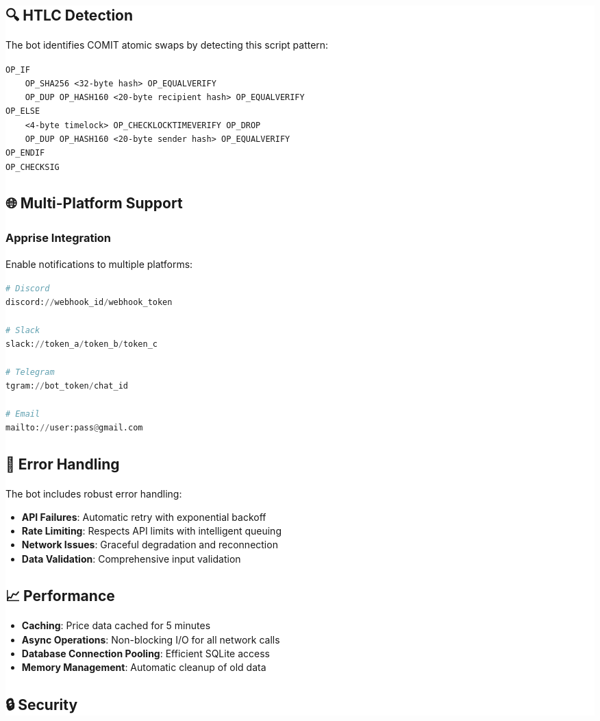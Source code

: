 ## 🔍 HTLC Detection

The bot identifies COMIT atomic swaps by detecting this script pattern:

```
OP_IF
    OP_SHA256 <32-byte hash> OP_EQUALVERIFY
    OP_DUP OP_HASH160 <20-byte recipient hash> OP_EQUALVERIFY
OP_ELSE
    <4-byte timelock> OP_CHECKLOCKTIMEVERIFY OP_DROP
    OP_DUP OP_HASH160 <20-byte sender hash> OP_EQUALVERIFY
OP_ENDIF
OP_CHECKSIG
```

## 🌐 Multi-Platform Support

### Apprise Integration

Enable notifications to multiple platforms:

```python
# Discord
discord://webhook_id/webhook_token

# Slack  
slack://token_a/token_b/token_c

# Telegram
tgram://bot_token/chat_id

# Email
mailto://user:pass@gmail.com
```

## 🚨 Error Handling

The bot includes robust error handling:

- **API Failures**: Automatic retry with exponential backoff
- **Rate Limiting**: Respects API limits with intelligent queuing
- **Network Issues**: Graceful degradation and reconnection
- **Data Validation**: Comprehensive input validation

## 📈 Performance

- **Caching**: Price data cached for 5 minutes
- **Async Operations**: Non-blocking I/O for all network calls
- **Database Connection Pooling**: Efficient SQLite access
- **Memory Management**: Automatic cleanup of old data

## 🔒 Security
